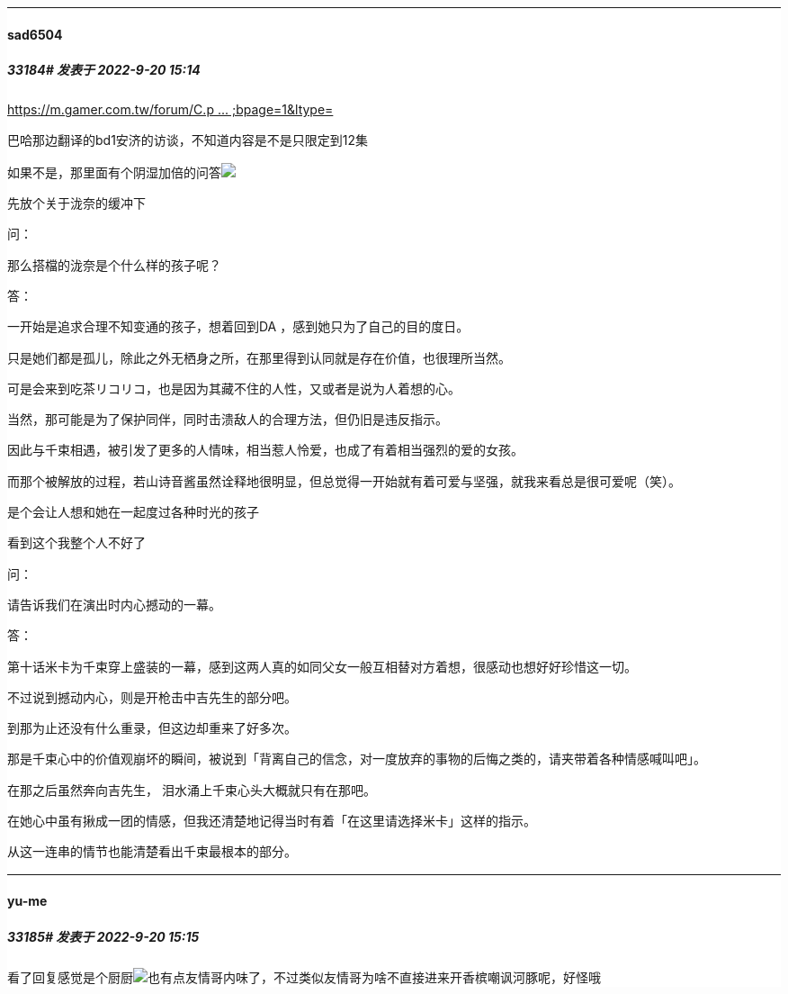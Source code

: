 *****

####  sad6504  
##### 33184#       发表于 2022-9-20 15:14

[https://m.gamer.com.tw/forum/C.p ... ;bpage=1&amp;ltype=](https://m.gamer.com.tw/forum/C.php?bsn=73316&amp;snA=552&amp;bpage=1&amp;ltype=)

巴哈那边翻译的bd1安济的访谈，不知道内容是不是只限定到12集

如果不是，那里面有个阴湿加倍的问答<img src="https://static.saraba1st.com/image/smiley/face2017/187.png" referrerpolicy="no-referrer">

先放个关于泷奈的缓冲下

问：

那么搭檔的泷奈是个什么样的孩子呢？

答：

一开始是追求合理不知变通的孩子，想着回到DA ，感到她只为了自己的目的度日。

只是她们都是孤儿，除此之外无栖身之所，在那里得到认同就是存在价值，也很理所当然。

可是会来到吃茶リコリコ，也是因为其藏不住的人性，又或者是说为人着想的心。

当然，那可能是为了保护同伴，同时击溃敌人的合理方法，但仍旧是违反指示。

因此与千束相遇，被引发了更多的人情味，相当惹人怜爱，也成了有着相当强烈的爱的女孩。

而那个被解放的过程，若山诗音酱虽然诠释地很明显，但总觉得一开始就有着可爱与坚强，就我来看总是很可爱呢（笑）。

是个会让人想和她在一起度过各种时光的孩子

看到这个我整个人不好了

问：

请告诉我们在演出时内心撼动的一幕。

答：

第十话米卡为千束穿上盛装的一幕，感到这两人真的如同父女一般互相替对方着想，很感动也想好好珍惜这一切。

不过说到撼动内心，则是开枪击中吉先生的部分吧。

到那为止还没有什么重录，但这边却重来了好多次。

那是千束心中的价值观崩坏的瞬间，被说到「背离自己的信念，对一度放弃的事物的后悔之类的，请夹带着各种情感喊叫吧」。

在那之后虽然奔向吉先生， 泪水涌上千束心头大概就只有在那吧。

在她心中虽有揪成一团的情感，但我还清楚地记得当时有着「在这里请选择米卡」这样的指示。

从这一连串的情节也能清楚看出千束最根本的部分。

*****

####  yu-me  
##### 33185#       发表于 2022-9-20 15:15

看了回复感觉是个厨厨<img src="https://static.saraba1st.com/image/smiley/face2017/067.png" referrerpolicy="no-referrer">也有点友情哥内味了，不过类似友情哥为啥不直接进来开香槟嘲讽河豚呢，好怪哦
